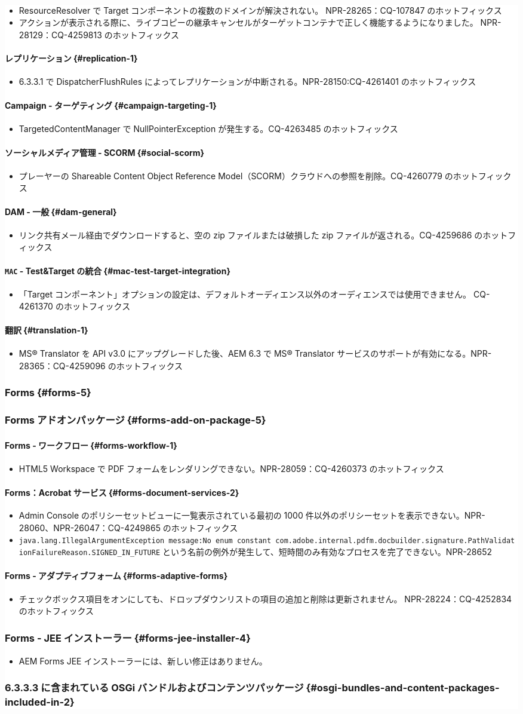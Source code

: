 * ResourceResolver で Target コンポーネントの複数のドメインが解決されない。 NPR-28265：CQ-107847 のホットフィックス
* アクションが表示される際に、ライブコピーの継承キャンセルがターゲットコンテナで正しく機能するようになりました。 NPR-28129：CQ-4259813 のホットフィックス

#### レプリケーション {#replication-1}

* 6.3.3.1 で DispatcherFlushRules によってレプリケーションが中断される。NPR-28150:CQ-4261401 のホットフィックス

#### Campaign - ターゲティング {#campaign-targeting-1}

* TargetedContentManager で NullPointerException が発生する。CQ-4263485 のホットフィックス

#### ソーシャルメディア管理 - SCORM {#social-scorm}

* プレーヤーの Shareable Content Object Reference Model（SCORM）クラウドへの参照を削除。CQ-4260779 のホットフィックス

#### DAM - 一般 {#dam-general}

* リンク共有メール経由でダウンロードすると、空の zip ファイルまたは破損した zip ファイルが返される。CQ-4259686 のホットフィックス

#### `MAC` - Test&amp;Target の統合 {#mac-test-target-integration}

* 「Target コンポーネント」オプションの設定は、デフォルトオーディエンス以外のオーディエンスでは使用できません。 CQ-4261370 のホットフィックス

#### 翻訳 {#translation-1}

* MS® Translator を API v3.0 にアップグレードした後、AEM 6.3 で MS® Translator サービスのサポートが有効になる。NPR-28365：CQ-4259096 のホットフィックス

### Forms {#forms-5}

### Forms アドオンパッケージ {#forms-add-on-package-5}

#### Forms - ワークフロー {#forms-workflow-1}

* HTML5 Workspace で PDF フォームをレンダリングできない。NPR-28059：CQ-4260373 のホットフィックス

#### Forms：Acrobat サービス {#forms-document-services-2}

* Admin Console のポリシーセットビューに一覧表示されている最初の 1000 件以外のポリシーセットを表示できない。NPR-28060、NPR-26047：CQ-4249865 のホットフィックス
* `java.lang.IllegalArgumentException message:No enum constant com.adobe.internal.pdfm.docbuilder.signature.PathValidationFailureReason.SIGNED_IN_FUTURE` という名前の例外が発生して、短時間のみ有効なプロセスを完了できない。NPR-28652

#### Forms - アダプティブフォーム {#forms-adaptive-forms}

* チェックボックス項目をオンにしても、ドロップダウンリストの項目の追加と削除は更新されません。 NPR-28224：CQ-4252834 のホットフィックス

### Forms - JEE インストーラー {#forms-jee-installer-4}

* AEM Forms JEE インストーラーには、新しい修正はありません。

### 6.3.3.3 に含まれている OSGi バンドルおよびコンテンツパッケージ {#osgi-bundles-and-content-packages-included-in-2}
